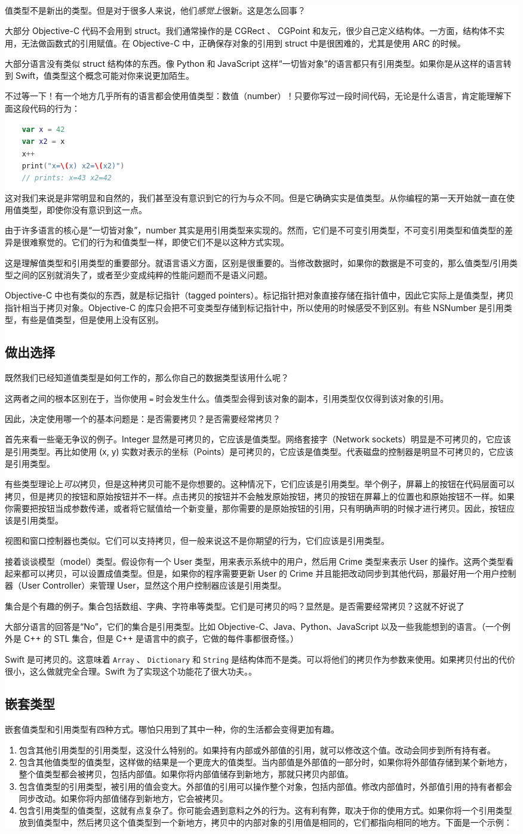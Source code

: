 值类型不是新出的类型。但是对于很多人来说，他们*感觉上*很新。这是怎么回事？

大部分 Objective-C 代码不会用到 struct。我们通常操作的是 CGRect 、 CGPoint 和友元，很少自己定义结构体。一方面，结构体不实用，无法做函数式的引用赋值。在 Objective-C 中，正确保存对象的引用到 struct 中是很困难的，尤其是使用 ARC 的时候。

大部分语言没有类似 struct 结构体的东西。像 Python 和 JavaScript 这样“一切皆对象”的语言都只有引用类型。如果你是从这样的语言转到 Swift，值类型这个概念可能对你来说更加陌生。

不过等一下！有一个地方几乎所有的语言都会使用值类型：数值（number）！只要你写过一段时间代码，无论是什么语言，肯定能理解下面这段代码的行为：

```swift
    var x = 42
    var x2 = x
    x++
    print("x=\(x) x2=\(x2)")
    // prints: x=43 x2=42
```

这对我们来说是非常明显和自然的，我们甚至没有意识到它的行为与众不同。但是它确确实实是值类型。从你编程的第一天开始就一直在使用值类型，即使你没有意识到这一点。

由于许多语言的核心是“一切皆对象”，number 其实是用引用类型来实现的。然而，它们是不可变引用类型，不可变引用类型和值类型的差异是很难察觉的。它们的行为和值类型一样，即使它们不是以这种方式实现。

这是理解值类型和引用类型的重要部分。就语言语义方面，区别是很重要的。当修改数据时，如果你的数据是不可变的，那么值类型/引用类型之间的区别就消失了，或者至少变成纯粹的性能问题而不是语义问题。

Objective-C 中也有类似的东西，就是标记指针（tagged pointers）。标记指针把对象直接存储在指针值中，因此它实际上是值类型，拷贝指针相当于拷贝对象。Objective-C 的库只会把不可变类型存储到标记指针中，所以使用的时候感受不到区别。有些 NSNumber 是引用类型，有些是值类型，但是使用上没有区别。

## 做出选择

既然我们已经知道值类型是如何工作的，那么你自己的数据类型该用什么呢？

这两者之间的根本区别在于，当你使用 ``` = ``` 时会发生什么。值类型会得到该对象的副本，引用类型仅仅得到该对象的引用。

因此，决定使用哪一个的基本问题是：是否需要拷贝？是否需要经常拷贝？

首先来看一些毫无争议的例子。Integer 显然是可拷贝的，它应该是值类型。网络套接字（Network sockets）明显是不可拷贝的，它应该是引用类型。再比如使用 (x, y) 实数对表示的坐标（Points）是可拷贝的，它应该是值类型。代表磁盘的控制器是明显不可拷贝的，它应该是引用类型。

有些类型理论上*可以*拷贝，但是这种拷贝可能不是你想要的。这种情况下，它们应该是引用类型。举个例子，屏幕上的按钮在代码层面可以拷贝，但是拷贝的按钮和原始按钮并不一样。点击拷贝的按钮并不会触发原始按钮，拷贝的按钮在屏幕上的位置也和原始按钮不一样。如果你需要把按钮当成参数传递，或者将它赋值给一个新变量，那你需要的是原始按钮的引用，只有明确声明的时候才进行拷贝。因此，按钮应该是引用类型。

视图和窗口控制器也类似。它们可以支持拷贝，但一般来说这不是你期望的行为，它们应该是引用类型。

接着谈谈模型（model）类型。假设你有一个 User 类型，用来表示系统中的用户，然后用 Crime 类型来表示 User 的操作。这两个类型看起来都可以拷贝，可以设置成值类型。但是，如果你的程序需要更新 User 的 Crime 并且能把改动同步到其他代码，那最好用一个用户控制器（User Controller）来管理 User，显然这个用户控制器应该是引用类型。

集合是个有趣的例子。集合包括数组、字典、字符串等类型。它们是可拷贝的吗？显然是。是否需要经常拷贝？这就不好说了

大部分语言的回答是“No”，它们的集合是引用类型。比如 Objective-C、Java、Python、JavaScript 以及一些我能想到的语言。（一个例外是 C++ 的 STL 集合，但是 C++ 是语言中的疯子，它做的每件事都很奇怪。）

Swift 是可拷贝的。这意味着 `Array` 、 `Dictionary` 和 `String` 是结构体而不是类。可以将他们的拷贝作为参数来使用。如果拷贝付出的代价很小，这么做就完全合理。Swift 为了实现这个功能花了很大功夫。。

## 嵌套类型

嵌套值类型和引用类型有四种方式。哪怕只用到了其中一种，你的生活都会变得更加有趣。

1. 包含其他引用类型的引用类型，这没什么特别的。如果持有内部或外部值的引用，就可以修改这个值。改动会同步到所有持有者。
2. 包含其他值类型的值类型，这样做的结果是一个更庞大的值类型。当内部值是外部值的一部分时，如果你将外部值存储到某个新地方，整个值类型都会被拷贝，包括内部值。如果你将内部值储存到新地方，那就只拷贝内部值。
3. 包含值类型的引用类型，被引用的值会变大。外部值的引用可以操作整个对象，包括内部值。修改内部值时，外部值引用的持有者都会同步改动。如果你将内部值储存到新地方，它会被拷贝。
4. 包含引用类型的值类型，这就有点复杂了。你可能会遇到意料之外的行为。这有利有弊，取决于你的使用方式。如果你将一个引用类型放到值类型中，然后拷贝这个值类型到一个新地方，拷贝中的内部对象的引用值是相同的，它们都指向相同的地方。下面是一个示例：
